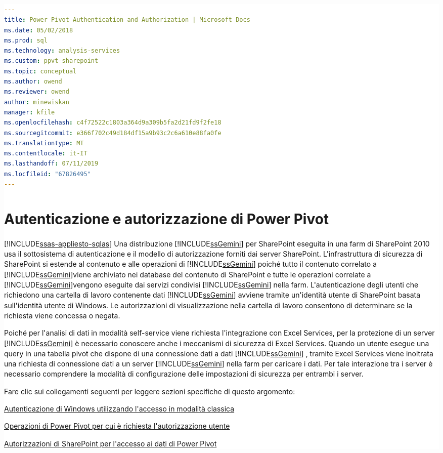 ```yaml
---
title: Power Pivot Authentication and Authorization | Microsoft Docs
ms.date: 05/02/2018
ms.prod: sql
ms.technology: analysis-services
ms.custom: ppvt-sharepoint
ms.topic: conceptual
ms.author: owend
ms.reviewer: owend
author: minewiskan
manager: kfile
ms.openlocfilehash: c4f72522c1803a364d9a309b5fa2d21fd9f2fe18
ms.sourcegitcommit: e366f702c49d184df15a9b93c2c6a610e88fa0fe
ms.translationtype: MT
ms.contentlocale: it-IT
ms.lasthandoff: 07/11/2019
ms.locfileid: "67826495"
---
```

# <a name="power-pivot-authentication-and-authorization"></a>Autenticazione e autorizzazione di Power Pivot
[!INCLUDE[ssas-appliesto-sqlas](../../includes/ssas-appliesto-sqlas.md)]
  Una distribuzione [!INCLUDE[ssGemini](../../includes/ssgemini-md.md)] per SharePoint eseguita in una farm di SharePoint 2010 usa il sottosistema di autenticazione e il modello di autorizzazione forniti dai server SharePoint. L'infrastruttura di sicurezza di SharePoint si estende al contenuto e alle operazioni di [!INCLUDE[ssGemini](../../includes/ssgemini-md.md)] poiché tutto il contenuto correlato a [!INCLUDE[ssGemini](../../includes/ssgemini-md.md)]viene archiviato nei database del contenuto di SharePoint e tutte le operazioni correlate a [!INCLUDE[ssGemini](../../includes/ssgemini-md.md)]vengono eseguite dai servizi condivisi [!INCLUDE[ssGemini](../../includes/ssgemini-md.md)] nella farm. L'autenticazione degli utenti che richiedono una cartella di lavoro contenente dati [!INCLUDE[ssGemini](../../includes/ssgemini-md.md)] avviene tramite un'identità utente di SharePoint basata sull'identità utente di Windows. Le autorizzazioni di visualizzazione nella cartella di lavoro consentono di determinare se la richiesta viene concessa o negata.  
  
 Poiché per l'analisi di dati in modalità self-service viene richiesta l'integrazione con Excel Services, per la protezione di un server [!INCLUDE[ssGemini](../../includes/ssgemini-md.md)] è necessario conoscere anche i meccanismi di sicurezza di Excel Services. Quando un utente esegue una query in una tabella pivot che dispone di una connessione dati a dati [!INCLUDE[ssGemini](../../includes/ssgemini-md.md)] , tramite Excel Services viene inoltrata una richiesta di connessione dati a un server [!INCLUDE[ssGemini](../../includes/ssgemini-md.md)] nella farm per caricare i dati. Per tale interazione tra i server è necessario comprendere la modalità di configurazione delle impostazioni di sicurezza per entrambi i server.  
  
 Fare clic sui collegamenti seguenti per leggere sezioni specifiche di questo argomento:  
  
 [Autenticazione di Windows utilizzando l'accesso in modalità classica](../../analysis-services/power-pivot-sharepoint/power-pivot-authentication-and-authorization.md#bkmk_auth)  
  
 [Operazioni di Power Pivot per cui è richiesta l'autorizzazione utente](#UserConnections)  
  
 [Autorizzazioni di SharePoint per l'accesso ai dati di Power Pivot](#Permissions)  
  